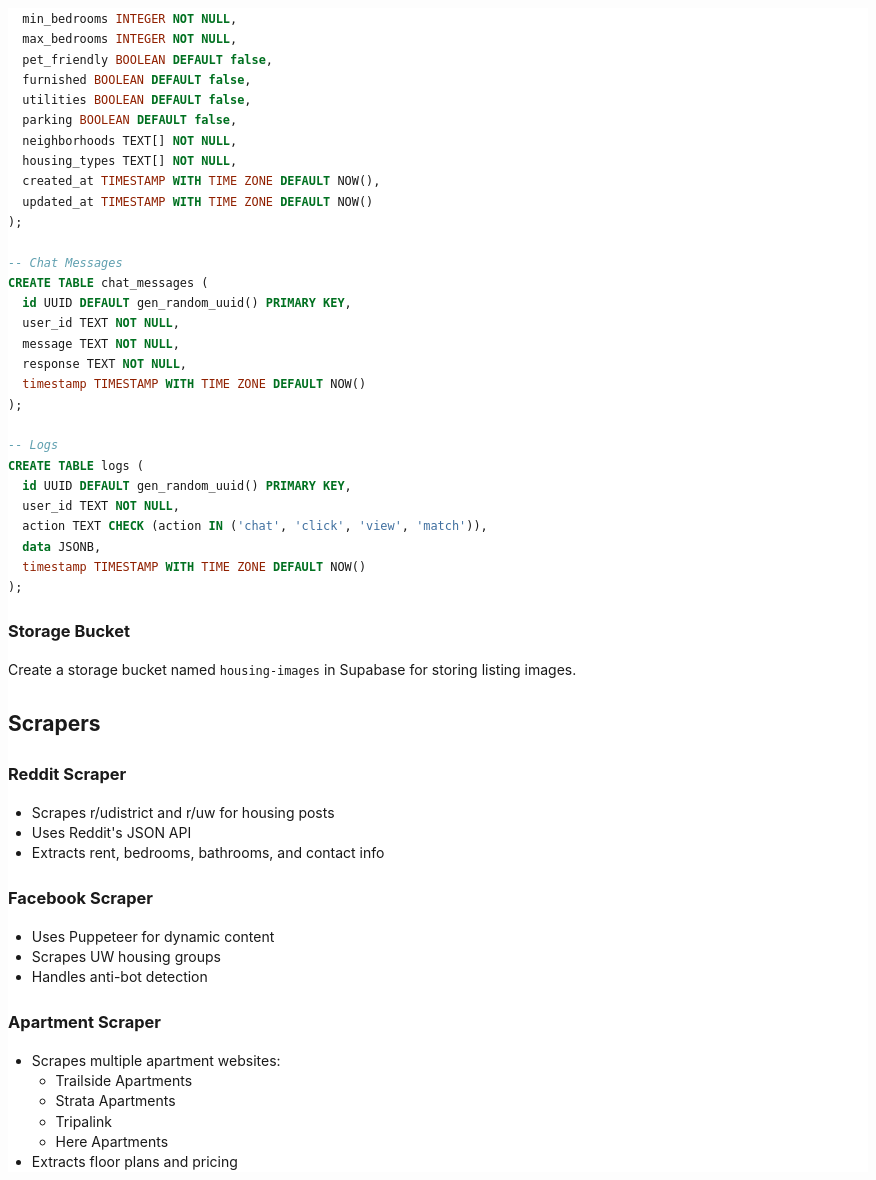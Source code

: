 ```sql
  min_bedrooms INTEGER NOT NULL,
  max_bedrooms INTEGER NOT NULL,
  pet_friendly BOOLEAN DEFAULT false,
  furnished BOOLEAN DEFAULT false,
  utilities BOOLEAN DEFAULT false,
  parking BOOLEAN DEFAULT false,
  neighborhoods TEXT[] NOT NULL,
  housing_types TEXT[] NOT NULL,
  created_at TIMESTAMP WITH TIME ZONE DEFAULT NOW(),
  updated_at TIMESTAMP WITH TIME ZONE DEFAULT NOW()
);

-- Chat Messages
CREATE TABLE chat_messages (
  id UUID DEFAULT gen_random_uuid() PRIMARY KEY,
  user_id TEXT NOT NULL,
  message TEXT NOT NULL,
  response TEXT NOT NULL,
  timestamp TIMESTAMP WITH TIME ZONE DEFAULT NOW()
);

-- Logs
CREATE TABLE logs (
  id UUID DEFAULT gen_random_uuid() PRIMARY KEY,
  user_id TEXT NOT NULL,
  action TEXT CHECK (action IN ('chat', 'click', 'view', 'match')),
  data JSONB,
  timestamp TIMESTAMP WITH TIME ZONE DEFAULT NOW()
);
```

### Storage Bucket

Create a storage bucket named `housing-images` in Supabase for storing listing images.

## Scrapers

### Reddit Scraper
- Scrapes r/udistrict and r/uw for housing posts
- Uses Reddit's JSON API
- Extracts rent, bedrooms, bathrooms, and contact info

### Facebook Scraper
- Uses Puppeteer for dynamic content
- Scrapes UW housing groups
- Handles anti-bot detection

### Apartment Scraper
- Scrapes multiple apartment websites:
  - Trailside Apartments
  - Strata Apartments
  - Tripalink
  - Here Apartments
- Extracts floor plans and pricing
